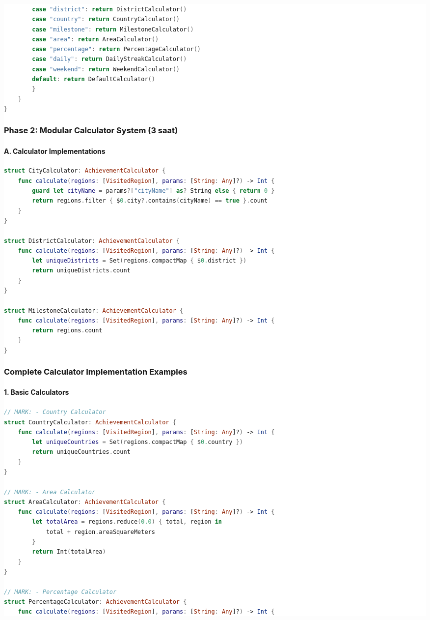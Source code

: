 ```swift
        case "district": return DistrictCalculator()
        case "country": return CountryCalculator()
        case "milestone": return MilestoneCalculator()
        case "area": return AreaCalculator()
        case "percentage": return PercentageCalculator()
        case "daily": return DailyStreakCalculator()
        case "weekend": return WeekendCalculator()
        default: return DefaultCalculator()
        }
    }
}
```

### **Phase 2: Modular Calculator System (3 saat)**

#### **A. Calculator Implementations**
```swift
struct CityCalculator: AchievementCalculator {
    func calculate(regions: [VisitedRegion], params: [String: Any]?) -> Int {
        guard let cityName = params?["cityName"] as? String else { return 0 }
        return regions.filter { $0.city?.contains(cityName) == true }.count
    }
}

struct DistrictCalculator: AchievementCalculator {
    func calculate(regions: [VisitedRegion], params: [String: Any]?) -> Int {
        let uniqueDistricts = Set(regions.compactMap { $0.district })
        return uniqueDistricts.count
    }
}

struct MilestoneCalculator: AchievementCalculator {
    func calculate(regions: [VisitedRegion], params: [String: Any]?) -> Int {
        return regions.count
    }
}
```

### **Complete Calculator Implementation Examples**

#### **1. Basic Calculators**
```swift
// MARK: - Country Calculator
struct CountryCalculator: AchievementCalculator {
    func calculate(regions: [VisitedRegion], params: [String: Any]?) -> Int {
        let uniqueCountries = Set(regions.compactMap { $0.country })
        return uniqueCountries.count
    }
}

// MARK: - Area Calculator  
struct AreaCalculator: AchievementCalculator {
    func calculate(regions: [VisitedRegion], params: [String: Any]?) -> Int {
        let totalArea = regions.reduce(0.0) { total, region in
            total + region.areaSquareMeters
        }
        return Int(totalArea)
    }
}

// MARK: - Percentage Calculator
struct PercentageCalculator: AchievementCalculator {
    func calculate(regions: [VisitedRegion], params: [String: Any]?) -> Int {
```